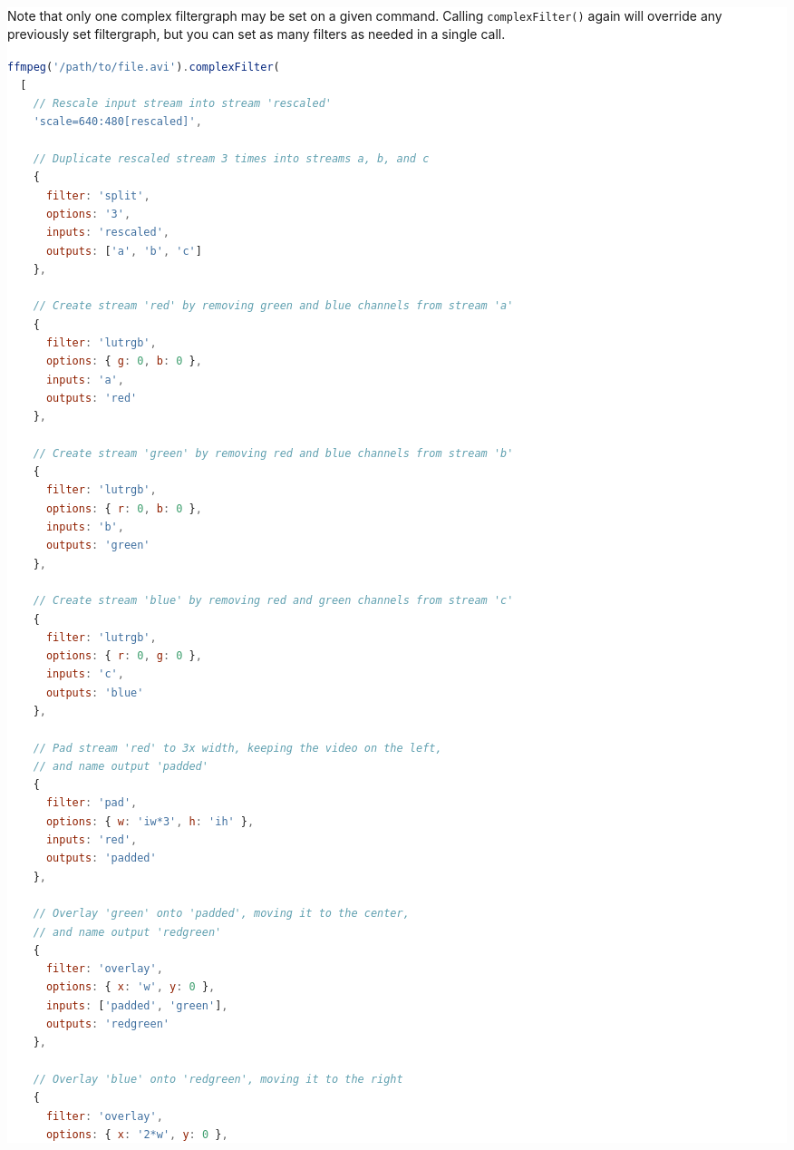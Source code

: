 Note that only one complex filtergraph may be set on a given command. Calling `complexFilter()` again will override any previously set filtergraph, but you can set as many filters as needed in a single call.

```js
ffmpeg('/path/to/file.avi').complexFilter(
  [
    // Rescale input stream into stream 'rescaled'
    'scale=640:480[rescaled]',

    // Duplicate rescaled stream 3 times into streams a, b, and c
    {
      filter: 'split',
      options: '3',
      inputs: 'rescaled',
      outputs: ['a', 'b', 'c']
    },

    // Create stream 'red' by removing green and blue channels from stream 'a'
    {
      filter: 'lutrgb',
      options: { g: 0, b: 0 },
      inputs: 'a',
      outputs: 'red'
    },

    // Create stream 'green' by removing red and blue channels from stream 'b'
    {
      filter: 'lutrgb',
      options: { r: 0, b: 0 },
      inputs: 'b',
      outputs: 'green'
    },

    // Create stream 'blue' by removing red and green channels from stream 'c'
    {
      filter: 'lutrgb',
      options: { r: 0, g: 0 },
      inputs: 'c',
      outputs: 'blue'
    },

    // Pad stream 'red' to 3x width, keeping the video on the left,
    // and name output 'padded'
    {
      filter: 'pad',
      options: { w: 'iw*3', h: 'ih' },
      inputs: 'red',
      outputs: 'padded'
    },

    // Overlay 'green' onto 'padded', moving it to the center,
    // and name output 'redgreen'
    {
      filter: 'overlay',
      options: { x: 'w', y: 0 },
      inputs: ['padded', 'green'],
      outputs: 'redgreen'
    },

    // Overlay 'blue' onto 'redgreen', moving it to the right
    {
      filter: 'overlay',
      options: { x: '2*w', y: 0 },
```